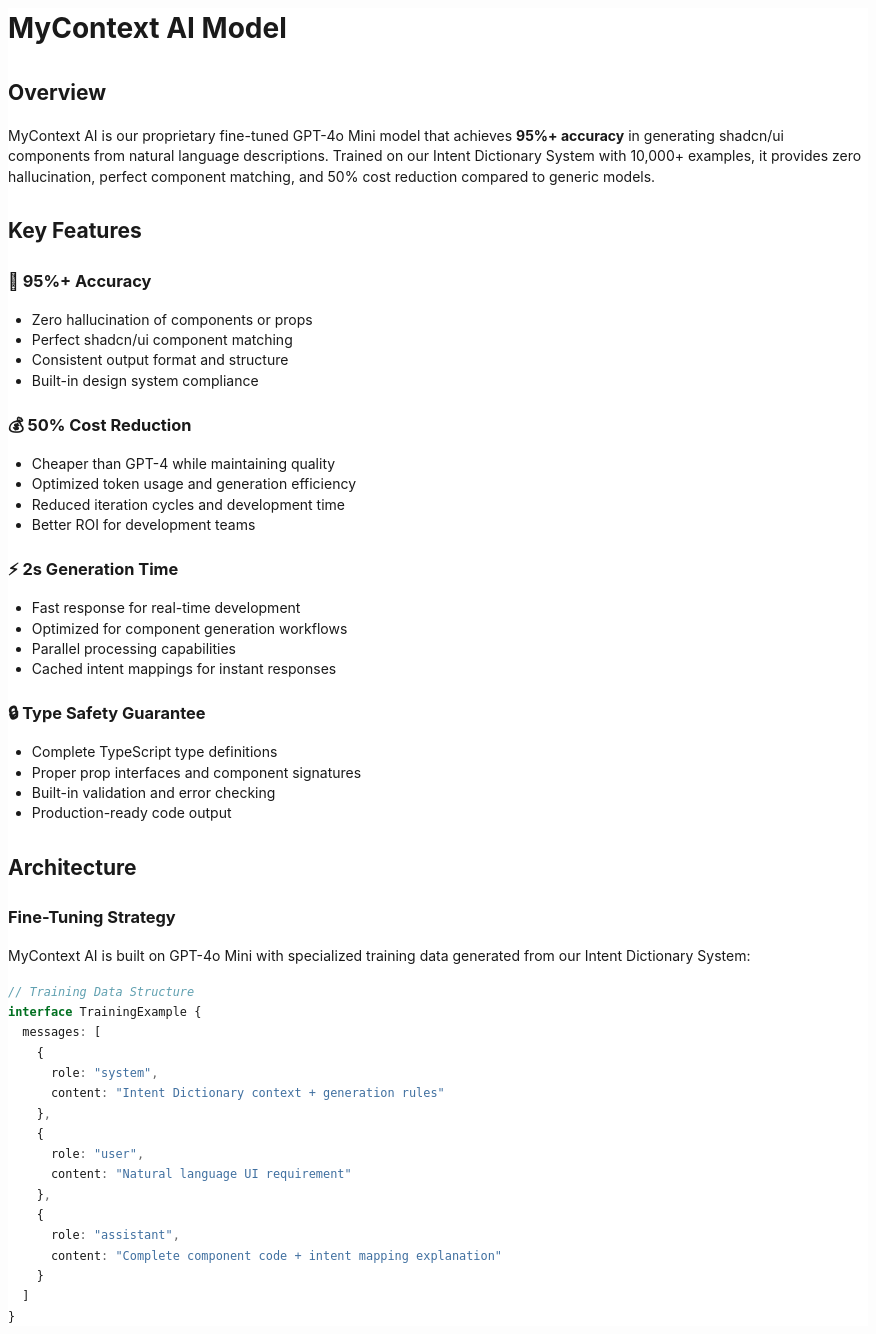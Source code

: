 # MyContext AI Model

## Overview

MyContext AI is our proprietary fine-tuned GPT-4o Mini model that achieves **95%+ accuracy** in generating shadcn/ui components from natural language descriptions. Trained on our Intent Dictionary System with 10,000+ examples, it provides zero hallucination, perfect component matching, and 50% cost reduction compared to generic models.

## Key Features

### 🎯 **95%+ Accuracy**
- Zero hallucination of components or props
- Perfect shadcn/ui component matching
- Consistent output format and structure
- Built-in design system compliance

### 💰 **50% Cost Reduction**
- Cheaper than GPT-4 while maintaining quality
- Optimized token usage and generation efficiency
- Reduced iteration cycles and development time
- Better ROI for development teams

### ⚡ **2s Generation Time**
- Fast response for real-time development
- Optimized for component generation workflows
- Parallel processing capabilities
- Cached intent mappings for instant responses

### 🔒 **Type Safety Guarantee**
- Complete TypeScript type definitions
- Proper prop interfaces and component signatures
- Built-in validation and error checking
- Production-ready code output

## Architecture

### Fine-Tuning Strategy

MyContext AI is built on GPT-4o Mini with specialized training data generated from our Intent Dictionary System:

```typescript
// Training Data Structure
interface TrainingExample {
  messages: [
    {
      role: "system",
      content: "Intent Dictionary context + generation rules"
    },
    {
      role: "user", 
      content: "Natural language UI requirement"
    },
    {
      role: "assistant",
      content: "Complete component code + intent mapping explanation"
    }
  ]
}
```